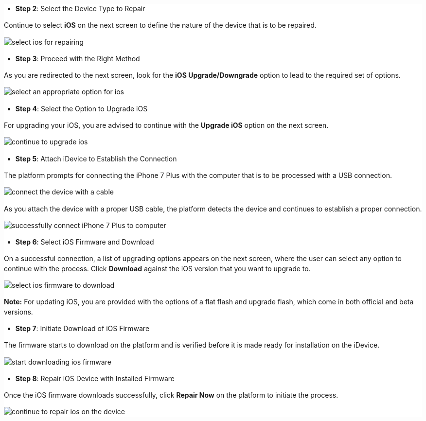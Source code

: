 - **Step 2**: Select the Device Type to Repair

Continue to select **iOS** on the next screen to define the nature of the device that is to be repaired.

![select ios for repairing](https://images.wondershare.com/drfone/guide/system-repair-2.png)

- **Step 3**: Proceed with the Right Method

As you are redirected to the next screen, look for the **iOS Upgrade/Downgrade** option to lead to the required set of options.

![select an appropriate option for ios](https://images.wondershare.com/drfone/guide/ios-upgrade-downgrade-1.png)

- **Step 4**: Select the Option to Upgrade iOS

For upgrading your iOS, you are advised to continue with the **Upgrade iOS** option on the next screen.

![continue to upgrade ios](https://images.wondershare.com/drfone/guide/upgrade-ios-1.png)

- **Step 5**: Attach iDevice to Establish the Connection

The platform prompts for connecting the iPhone 7 Plus with the computer that is to be processed with a USB connection.

![connect the device with a cable](https://images.wondershare.com/drfone/guide/ios-upgrade-downgrade-2.png)

As you attach the device with a proper USB cable, the platform detects the device and continues to establish a proper connection.

![successfully connect iPhone 7 Plus to computer](https://images.wondershare.com/drfone/guide/ios-upgrade-downgrade-3.png)

- **Step 6**: Select iOS Firmware and Download

On a successful connection, a list of upgrading options appears on the next screen, where the user can select any option to continue with the process. Click **Download** against the iOS version that you want to upgrade to.

![select ios firmware to download](https://images.wondershare.com/drfone/guide/ios-system-repair-4.png)

**Note:** For updating iOS, you are provided with the options of a flat flash and upgrade flash, which come in both official and beta versions.

- **Step 7**: Initiate Download of iOS Firmware

The firmware starts to download on the platform and is verified before it is made ready for installation on the iDevice.

![start downloading ios firmware](https://images.wondershare.com/drfone/guide/ios-system-repair-5.png)

- **Step 8**: Repair iOS Device with Installed Firmware

Once the iOS firmware downloads successfully, click **Repair Now** on the platform to initiate the process.

![continue to repair ios on the device](https://images.wondershare.com/drfone/guide/ios-system-repair-6.png)
